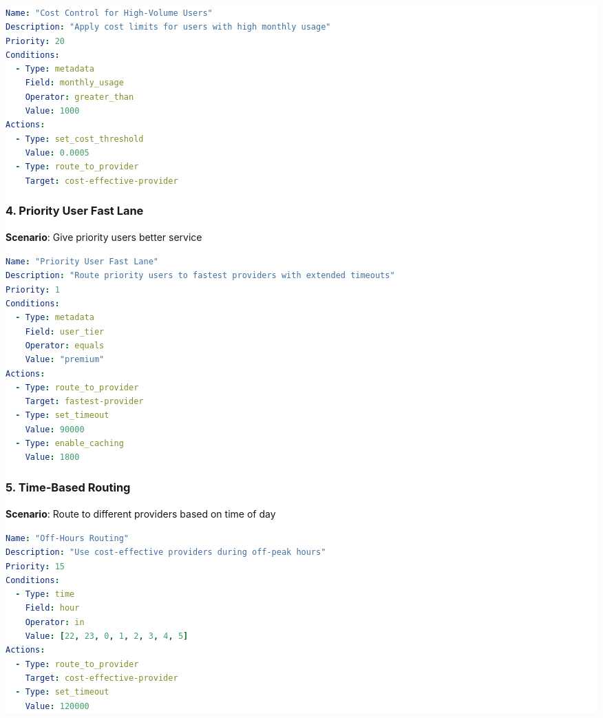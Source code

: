 ```yaml
Name: "Cost Control for High-Volume Users"
Description: "Apply cost limits for users with high monthly usage"
Priority: 20
Conditions:
  - Type: metadata
    Field: monthly_usage
    Operator: greater_than
    Value: 1000
Actions:
  - Type: set_cost_threshold
    Value: 0.0005
  - Type: route_to_provider
    Target: cost-effective-provider
```

### 4. Priority User Fast Lane

**Scenario**: Give priority users better service

```yaml
Name: "Priority User Fast Lane"
Description: "Route priority users to fastest providers with extended timeouts"
Priority: 1
Conditions:
  - Type: metadata
    Field: user_tier
    Operator: equals
    Value: "premium"
Actions:
  - Type: route_to_provider
    Target: fastest-provider
  - Type: set_timeout
    Value: 90000
  - Type: enable_caching
    Value: 1800
```

### 5. Time-Based Routing

**Scenario**: Route to different providers based on time of day

```yaml
Name: "Off-Hours Routing"
Description: "Use cost-effective providers during off-peak hours"
Priority: 15
Conditions:
  - Type: time
    Field: hour
    Operator: in
    Value: [22, 23, 0, 1, 2, 3, 4, 5]
Actions:
  - Type: route_to_provider
    Target: cost-effective-provider
  - Type: set_timeout
    Value: 120000
```
